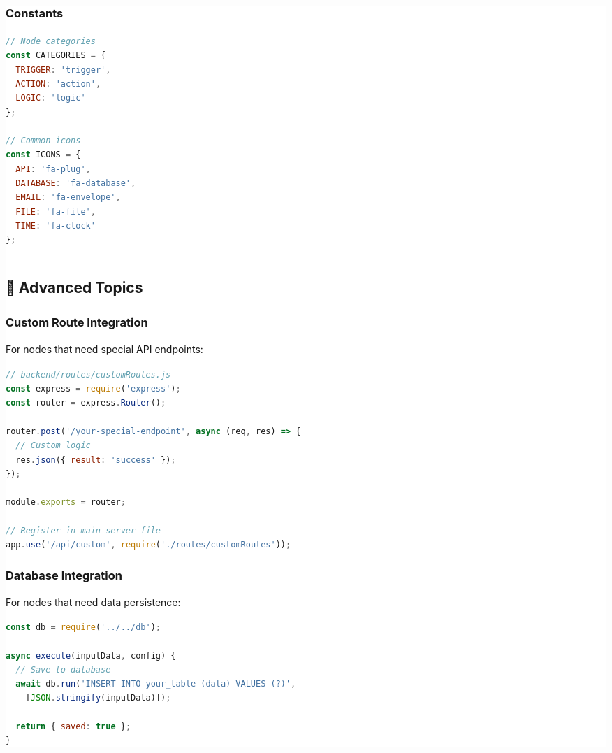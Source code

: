 ### **Constants**
```javascript
// Node categories
const CATEGORIES = {
  TRIGGER: 'trigger',
  ACTION: 'action', 
  LOGIC: 'logic'
};

// Common icons
const ICONS = {
  API: 'fa-plug',
  DATABASE: 'fa-database',
  EMAIL: 'fa-envelope',
  FILE: 'fa-file',
  TIME: 'fa-clock'
};
```

---

## 🎯 Advanced Topics

### **Custom Route Integration**
For nodes that need special API endpoints:

```javascript
// backend/routes/customRoutes.js
const express = require('express');
const router = express.Router();

router.post('/your-special-endpoint', async (req, res) => {
  // Custom logic
  res.json({ result: 'success' });
});

module.exports = router;

// Register in main server file
app.use('/api/custom', require('./routes/customRoutes'));
```

### **Database Integration**
For nodes that need data persistence:

```javascript
const db = require('../../db');

async execute(inputData, config) {
  // Save to database
  await db.run('INSERT INTO your_table (data) VALUES (?)', 
    [JSON.stringify(inputData)]);
    
  return { saved: true };
}
```
